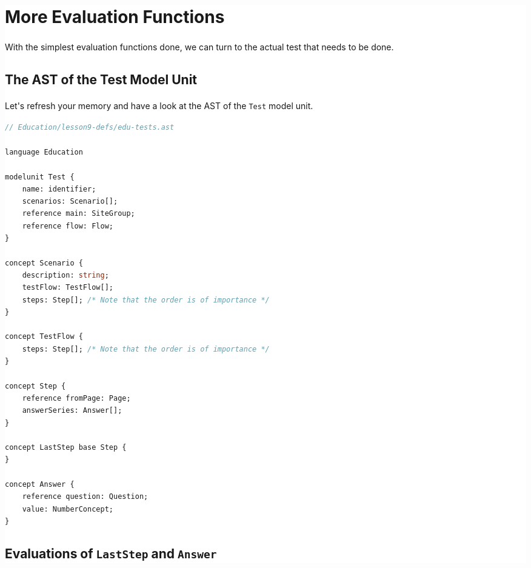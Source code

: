 <script>
    import Note from "$lib/notes/Note.svelte";
</script>

# More Evaluation Functions

With the simplest evaluation functions done, we can turn to the actual test that needs to be done.

## The AST of the Test Model Unit 
Let's refresh your memory and have a look at the AST of the `Test` model unit.

```proto
// Education/lesson9-defs/edu-tests.ast

language Education

modelunit Test {
    name: identifier;
    scenarios: Scenario[];
    reference main: SiteGroup;
    reference flow: Flow;
}

concept Scenario {
    description: string;
    testFlow: TestFlow[];
    steps: Step[]; /* Note that the order is of importance */
}

concept TestFlow {
    steps: Step[]; /* Note that the order is of importance */
}

concept Step {
    reference fromPage: Page;
    answerSeries: Answer[];
}

concept LastStep base Step {
}

concept Answer {
    reference question: Question;
    value: NumberConcept;
}

```

## Evaluations of `LastStep` and `Answer`
